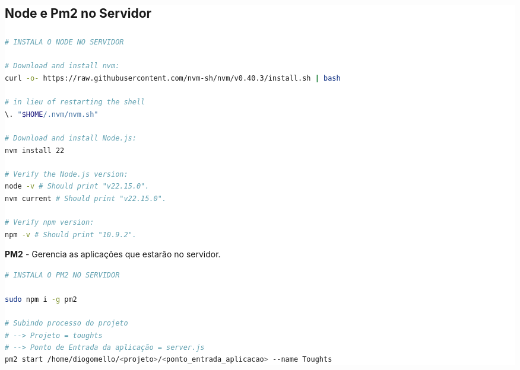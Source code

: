 ## <p id="node-pm2-servidor">Node e Pm2 no Servidor</p>

```bash
# INSTALA O NODE NO SERVIDOR

# Download and install nvm:
curl -o- https://raw.githubusercontent.com/nvm-sh/nvm/v0.40.3/install.sh | bash

# in lieu of restarting the shell
\. "$HOME/.nvm/nvm.sh"

# Download and install Node.js:
nvm install 22

# Verify the Node.js version:
node -v # Should print "v22.15.0".
nvm current # Should print "v22.15.0".

# Verify npm version:
npm -v # Should print "10.9.2".
```

**PM2** - Gerencia as aplicações que estarão no servidor.

```bash
# INSTALA O PM2 NO SERVIDOR

sudo npm i -g pm2

# Subindo processo do projeto
# --> Projeto = toughts
# --> Ponto de Entrada da aplicação = server.js
pm2 start /home/diogomello/<projeto>/<ponto_entrada_aplicacao> --name Toughts
```